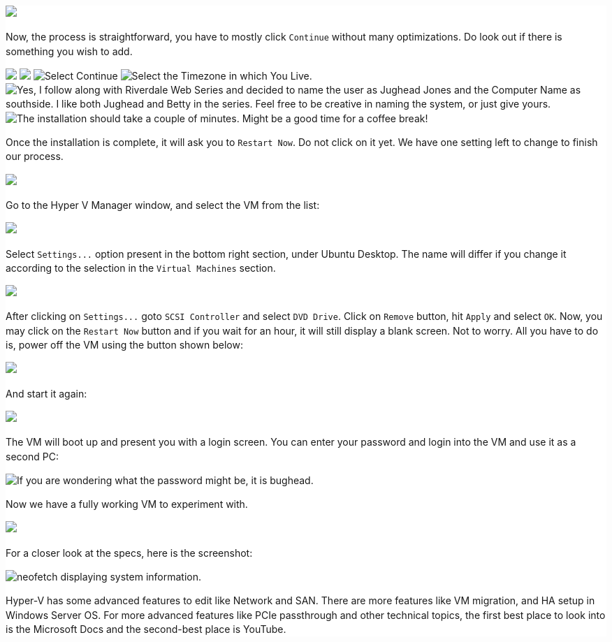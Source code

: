 ![](img/vmconnect_p80GkjGIsz.png)

Now, the process is straightforward, you have to mostly click `Continue` without many optimizations. Do look out if there is something you wish to add.

![](img/vmconnect_EUuVMwoDvW.png)
![](img/vmconnect_ilc26bsOOH.png)
![Select `Continue`](img/vmconnect_8PlphgZAqs.png "Select `Continue`")
![Select the Timezone in which You Live.](img/vmconnect_VUBQ7uCjqX.png "Select the Timezone in which You Live.")
![Yes, I follow along with Riverdale Web Series and decided to name the user as `Jughead Jones` and the Computer Name as `southside`. I like both Jughead and Betty in the series. Feel free to be creative in naming the system, or just give yours.](img/vmconnect_txaNTxaYda.png "Yes, I follow along with Riverdale Web Series and decided to name the user as `Jughead Jones` and the Computer Name as `southside`. I like both Jughead and Betty in the series. Feel free to be creative in naming the system, or just give yours.")
![The installation should take a couple of minutes. Might be a good time for a coffee break! ](img/vmconnect_AHMxNf0pYZ.png "The installation should take a couple of minutes. Might be a good time for a coffee break! ")

Once the installation is complete, it will ask you to `Restart Now`. Do not click on it yet. We have one setting left to change to finish our process.

![](img/vmconnect_oY08KtTWOn.png)

Go to the Hyper V Manager window, and select the VM from the list:

![](img/mmc_OMVLew40y7.png)

Select `Settings...` option present in the bottom right section, under Ubuntu Desktop. The name will differ if you change it according to the selection in the `Virtual Machines` section.

![](img/mmc_oXQY05tFgI.png)

After clicking on `Settings...` goto `SCSI Controller` and select `DVD Drive`. Click on `Remove` button, hit `Apply` and select `OK`. Now, you may click on the `Restart Now` button and if you wait for an hour, it will still display a blank screen. Not to worry. All you have to do is, power off the VM using the button shown below:

![](img/m53dcxqOnt.png)

And start it again:

![](img/vmconnect_wGDG4KS4vO.png)

The VM will boot up and present you with a login screen. You can enter your password and login into the VM and use it as a second PC:

![If you are wondering what the password might be, it is `bughead`.](img/vmconnect_jbK0iQSi24.png "If you are wondering what the password might be, it is `bughead`.")

Now we have a fully working VM to experiment with.

![](img/vmconnect_0r5X6dwWie.png)

For a closer look at the specs, here is the screenshot:

![`neofetch` displaying system information.](img/vmconnect_o1LRRwrATX.png "`neofetch` displaying system information.")

Hyper-V has some advanced features to edit like Network and SAN. There are more features like VM migration, and HA setup in Windows Server OS. For more advanced features like PCIe passthrough and other technical topics, the first best place to look into is the Microsoft Docs and the second-best place is YouTube.